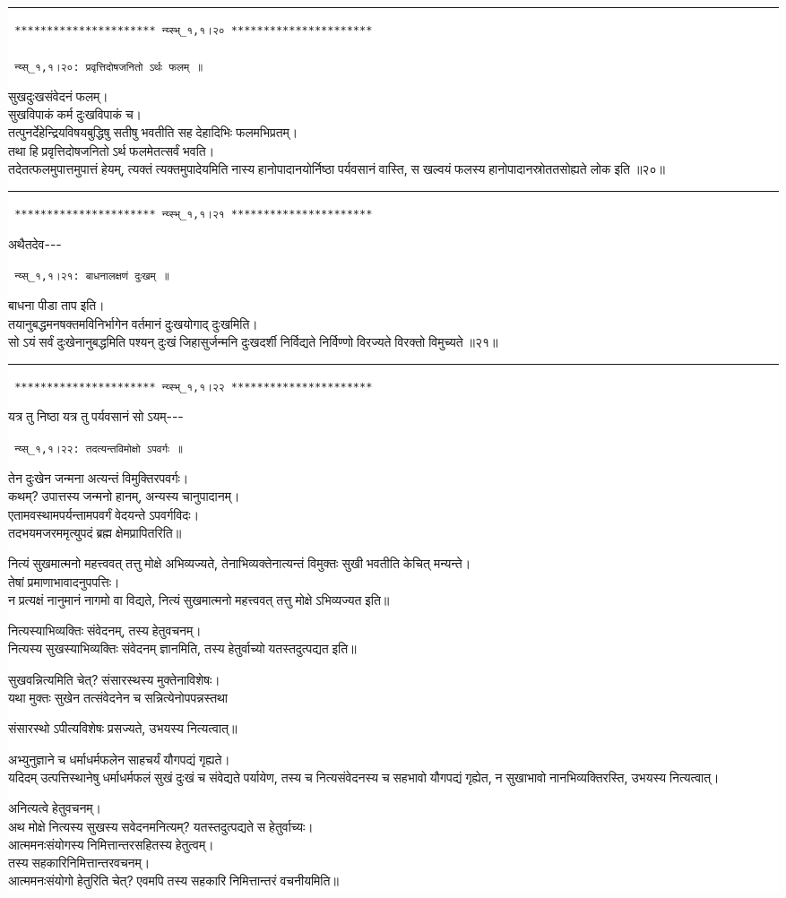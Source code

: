 _____________________________________________________________________

     ********************** न्य्स्भ्_१,१।२० **********************  
    
     न्य्स्_१,१।२०: प्रवृत्तिदोषजनितो ऽर्थः फलम् ॥  
    
सुखदुःखसंवेदनं फलम्।  
सुखविपाकं कर्म दुःखविपाकं च।  
तत्पुनर्देहेन्द्रियविषयबुद्धिषु सतीषु भवतीति सह देहादिभिः फलमभिप्रतम्।  
तथा हि प्रवृत्तिदोषजनितो ऽर्थ फलमेतत्सर्वं भवति।  
तदेतत्फलमुपात्तमुपात्तं हेयम्, त्यक्तं त्यक्तमुपादेयमिति नास्य हानोपादानयोर्निष्ठा पर्यवसानं वास्ति, स खल्वयं फलस्य हानोपादानस्रोततसोह्यते लोक इति ॥२०॥

_____________________________________________________________________

     ********************** न्य्स्भ्_१,१।२१ **********************  
    
अथैतदेव---  
    
     न्य्स्_१,१।२१: बाधनालक्षणं दुःखम् ॥  
    
बाधना पीडा ताप इति।  
तयानुबद्धमनषक्तमविनिर्भागेन वर्तमानं दुःखयोगाद् दुःखमिति।  
सो ऽयं सर्वं दुःखेनानुबद्धमिति पश्यन् दुःखं जिहासुर्जन्मनि दुःखदर्शी निर्विद्यते निर्विण्णो विरज्यते विरक्तो विमुच्यते ॥२१॥  
    
_____________________________________________________________________

     ********************** न्य्स्भ्_१,१।२२ **********************  
    
यत्र तु निष्ठा यत्र तु पर्यवसानं सो ऽयम्---  
    
     न्य्स्_१,१।२२: तदत्यन्तविमोक्षो ऽपवर्गः ॥  
    
तेन दुःखेन जन्मना अत्यन्तं विमुक्तिरपवर्गः।  
कथम्? उपात्तस्य जन्मनो हानम्, अन्यस्य चानुपादानम्।  
एतामवस्थामपर्यन्तामपवर्गं वेदयन्ते ऽपवर्गविदः।  
तदभयमजरममृत्युपदं ब्रह्म क्षेमप्रापितरिति॥  
    
नित्यं सुखमात्मनो महत्त्ववत् तत्तु मोक्षे अभिव्यज्यते, तेनाभिव्यक्तेनात्यन्तं विमुक्तः सुखी भवतीति केचित् मन्यन्ते।  
तेषां प्रमाणाभावादनुपपत्तिः।  
न प्रत्यक्षं नानुमानं नागमो वा विद्यते, नित्यं सुखमात्मनो महत्त्ववत् तत्तु मोक्षे ऽभिव्यज्यत इति॥  
    
नित्यस्याभिव्यक्तिः संवेदनम्, तस्य हेतुवचनम्।  
नित्यस्य सुखस्याभिव्यक्तिः संवेदनम् ज्ञानमिति, तस्य हेतुर्वाच्यो यतस्तदुत्पद्यत इति॥  
    
सुखवन्नित्यमिति चेत्? संसारस्थस्य मुक्तेनाविशेषः।  
यथा मुक्तः सुखेन तत्संवेदनेन च सन्नित्येनोपपन्नस्तथा  
    
संसारस्थो ऽपीत्यविशेषः प्रसज्यते, उभयस्य नित्यत्वात्॥  
    
अभ्युनुज्ञाने च धर्माधर्मफलेन साहचर्यं यौगपद्यं गृह्यते।  
यदिदम् उत्पत्तिस्थानेषु धर्माधर्मफलं सुखं दुःखं च संवेद्यते पर्यायेण, तस्य च नित्यसंवेदनस्य च सहभावो यौगपद्यं गृह्येत, न सुखाभावो नानभिव्यक्तिरस्ति, उभयस्य नित्यत्वात्।  
    
अनित्यत्वे हेतुवचनम्।  
अथ मोक्षे नित्यस्य सुखस्य सवेदनमनित्यम्? यतस्तदुत्पद्यते स हेतुर्वाच्यः।  
आत्ममनःसंयोगस्य निमित्तान्तरसहितस्य हेतुत्वम्।  
तस्य सहकारिनिमित्तान्तरवचनम्।  
आत्ममनःसंयोगो हेतुरिति चेत्? एवमपि तस्य सहकारि निमित्तान्तरं वचनीयमिति॥  
    